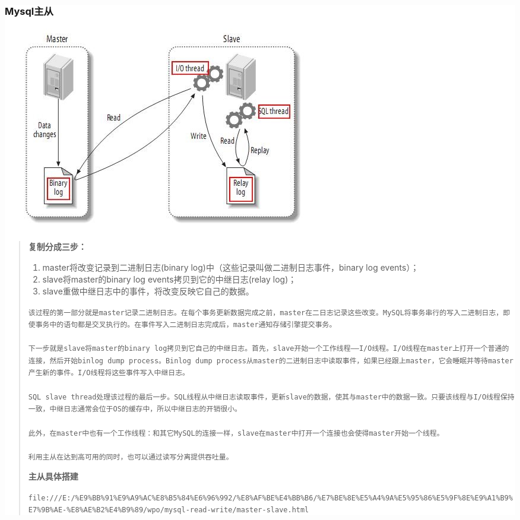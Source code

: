 ### Mysql主从

![mysql-master-slave](%E9%85%8D%E7%BD%AE%E5%9B%BE%E7%89%87/mysql-master-slave.jpg)

> **复制分成三步：**
>
> 1. master将改变记录到二进制日志(binary log)中（这些记录叫做二进制日志事件，binary log events）；
> 2. slave将master的binary log events拷贝到它的中继日志(relay log)；
> 3. slave重做中继日志中的事件，将改变反映它自己的数据。
>
> ```
> 该过程的第一部分就是master记录二进制日志。在每个事务更新数据完成之前，master在二日志记录这些改变。MySQL将事务串行的写入二进制日志，即使事务中的语句都是交叉执行的。在事件写入二进制日志完成后，master通知存储引擎提交事务。
> 
> 下一步就是slave将master的binary log拷贝到它自己的中继日志。首先，slave开始一个工作线程——I/O线程。I/O线程在master上打开一个普通的连接，然后开始binlog dump process。Binlog dump process从master的二进制日志中读取事件，如果已经跟上master，它会睡眠并等待master产生新的事件。I/O线程将这些事件写入中继日志。
> 
> SQL slave thread处理该过程的最后一步。SQL线程从中继日志读取事件，更新slave的数据，使其与master中的数据一致。只要该线程与I/O线程保持一致，中继日志通常会位于OS的缓存中，所以中继日志的开销很小。
> 
> 此外，在master中也有一个工作线程：和其它MySQL的连接一样，slave在master中打开一个连接也会使得master开始一个线程。
> 
> 利用主从在达到高可用的同时，也可以通过读写分离提供吞吐量。
> 
> ```
>
> **主从具体搭建**
>
> ```
> file:///E:/%E9%BB%91%E9%A9%AC%E8%B5%84%E6%96%992/%E8%AF%BE%E4%BB%B6/%E7%BE%8E%E5%A4%9A%E5%95%86%E5%9F%8E%E9%A1%B9%E7%9B%AE-%E8%AE%B2%E4%B9%89/wpo/mysql-read-write/master-slave.html
> 
> ```
>
> 
